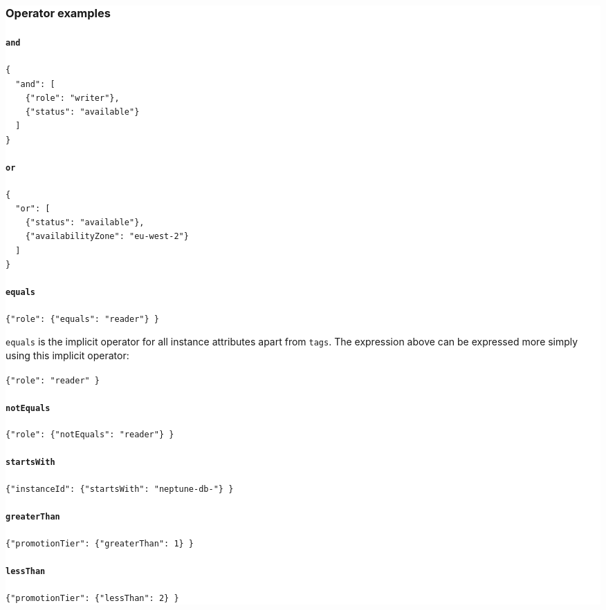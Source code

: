 ### Operator examples

#### `and`

```
{
  "and": [
    {"role": "writer"},
    {"status": "available"}
  ]
}
```

#### `or`

```
{
  "or": [
    {"status": "available"},
    {"availabilityZone": "eu-west-2"}
  ]
}
```

#### `equals`

```
{"role": {"equals": "reader"} }
```

`equals` is the implicit operator for all instance attributes apart from `tags`. The expression above can be expressed more simply using this implicit operator:

```
{"role": "reader" }
```

#### `notEquals`

```
{"role": {"notEquals": "reader"} }
```

#### `startsWith`

```
{"instanceId": {"startsWith": "neptune-db-"} }
```

#### `greaterThan`

```
{"promotionTier": {"greaterThan": 1} }
```

#### `lessThan`

```
{"promotionTier": {"lessThan": 2} }
```
